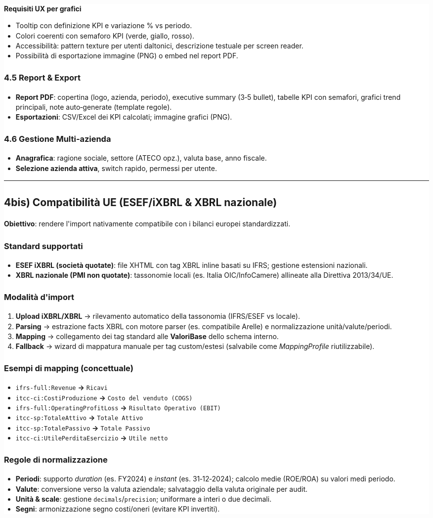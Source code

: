 **Requisiti UX per grafici**

* Tooltip con definizione KPI e variazione % vs periodo.
* Colori coerenti con semaforo KPI (verde, giallo, rosso).
* Accessibilità: pattern texture per utenti daltonici, descrizione testuale per screen reader.
* Possibilità di esportazione immagine (PNG) o embed nel report PDF.

### 4.5 Report & Export

* **Report PDF**: copertina (logo, azienda, periodo), executive summary (3‑5 bullet), tabelle KPI con semafori, grafici trend principali, note auto‑generate (template regole).
* **Esportazioni**: CSV/Excel dei KPI calcolati; immagine grafici (PNG).

### 4.6 Gestione Multi‑azienda

* **Anagrafica**: ragione sociale, settore (ATECO opz.), valuta base, anno fiscale.
* **Selezione azienda attiva**, switch rapido, permessi per utente.

---

## 4bis) Compatibilità UE (ESEF/iXBRL & XBRL nazionale)

**Obiettivo**: rendere l'import nativamente compatibile con i bilanci europei standardizzati.

### Standard supportati

* **ESEF iXBRL (società quotate)**: file XHTML con tag XBRL inline basati su IFRS; gestione estensioni nazionali.
* **XBRL nazionale (PMI non quotate)**: tassonomie locali (es. Italia OIC/InfoCamere) allineate alla Direttiva 2013/34/UE.

### Modalità d'import

1. **Upload iXBRL/XBRL** → rilevamento automatico della tassonomia (IFRS/ESEF vs locale).
2. **Parsing** → estrazione facts XBRL con motore parser (es. compatibile Arelle) e normalizzazione unità/valute/periodi.
3. **Mapping** → collegamento dei tag standard alle **ValoriBase** dello schema interno.
4. **Fallback** → wizard di mappatura manuale per tag custom/estesi (salvabile come *MappingProfile* riutilizzabile).

### Esempi di mapping (concettuale)

* `ifrs-full:Revenue` **→** `Ricavi`
* `itcc-ci:CostiProduzione` **→** `Costo del venduto (COGS)`
* `ifrs-full:OperatingProfitLoss` **→** `Risultato Operativo (EBIT)`
* `itcc-sp:TotaleAttivo` **→** `Totale Attivo`
* `itcc-sp:TotalePassivo` **→** `Totale Passivo`
* `itcc-ci:UtilePerditaEsercizio` **→** `Utile netto`

### Regole di normalizzazione

* **Periodi**: supporto *duration* (es. FY2024) e *instant* (es. 31‑12‑2024); calcolo medie (ROE/ROA) su valori medi periodo.
* **Valute**: conversione verso la valuta aziendale; salvataggio della valuta originale per audit.
* **Unità & scale**: gestione `decimals`/`precision`; uniformare a interi o due decimali.
* **Segni**: armonizzazione segno costi/oneri (evitare KPI invertiti).
